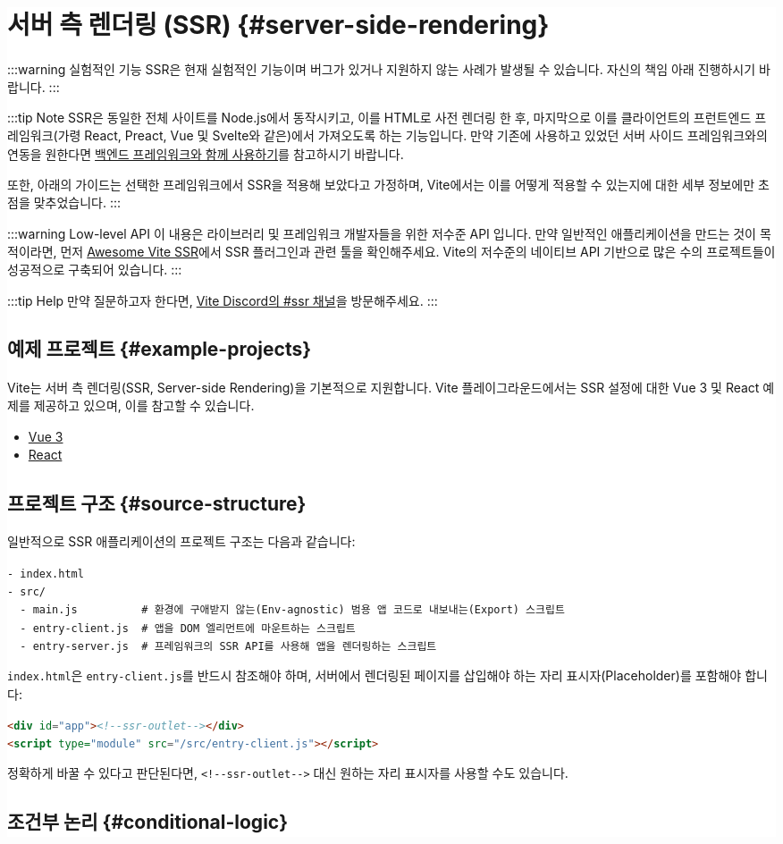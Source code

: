 # 서버 측 렌더링 (SSR) {#server-side-rendering}

:::warning 실험적인 기능
SSR은 현재 실험적인 기능이며 버그가 있거나 지원하지 않는 사례가 발생될 수 있습니다. 자신의 책임 아래 진행하시기 바랍니다.
:::

:::tip Note
SSR은 동일한 전체 사이트를 Node.js에서 동작시키고, 이를 HTML로 사전 렌더링 한 후, 마지막으로 이를 클라이언트의 프런트엔드 프레임워크(가령 React, Preact, Vue 및 Svelte와 같은)에서 가져오도록 하는 기능입니다. 만약 기존에 사용하고 있었던 서버 사이드 프레임워크와의 연동을 원한다면 [백엔드 프레임워크와 함께 사용하기](./backend-integration)를 참고하시기 바랍니다.

또한, 아래의 가이드는 선택한 프레임워크에서 SSR을 적용해 보았다고 가정하며, Vite에서는 이를 어떻게 적용할 수 있는지에 대한 세부 정보에만 초점을 맞추었습니다.
:::

:::warning Low-level API
이 내용은 라이브러리 및 프레임워크 개발자들을 위한 저수준 API 입니다. 만약 일반적인 애플리케이션을 만드는 것이 목적이라면, 먼저 [Awesome Vite SSR](https://github.com/vitejs/awesome-vite#ssr)에서 SSR 플러그인과 관련 툴을 확인해주세요. Vite의 저수준의 네이티브 API 기반으로 많은 수의 프로젝트들이 성공적으로 구축되어 있습니다.
:::

:::tip Help
만약 질문하고자 한다면, [Vite Discord의 #ssr 채널](https://discord.gg/PkbxgzPhJv)을 방문해주세요.
:::

## 예제 프로젝트 {#example-projects}

Vite는 서버 측 렌더링(SSR, Server-side Rendering)을 기본적으로 지원합니다. Vite 플레이그라운드에서는 SSR 설정에 대한 Vue 3 및 React 예제를 제공하고 있으며, 이를 참고할 수 있습니다.

- [Vue 3](https://github.com/vitejs/vite/tree/main/packages/playground/ssr-vue)
- [React](https://github.com/vitejs/vite/tree/main/packages/playground/ssr-react)

## 프로젝트 구조 {#source-structure}

일반적으로 SSR 애플리케이션의 프로젝트 구조는 다음과 같습니다:

```
- index.html
- src/
  - main.js          # 환경에 구애받지 않는(Env-agnostic) 범용 앱 코드로 내보내는(Export) 스크립트
  - entry-client.js  # 앱을 DOM 엘리먼트에 마운트하는 스크립트
  - entry-server.js  # 프레임워크의 SSR API를 사용해 앱을 렌더링하는 스크립트
```

`index.html`은 `entry-client.js`를 반드시 참조해야 하며, 서버에서 렌더링된 페이지를 삽입해야 하는 자리 표시자(Placeholder)를 포함해야 합니다:

```html
<div id="app"><!--ssr-outlet--></div>
<script type="module" src="/src/entry-client.js"></script>
```

정확하게 바꿀 수 있다고 판단된다면, `<!--ssr-outlet-->` 대신 원하는 자리 표시자를 사용할 수도 있습니다.

## 조건부 논리 {#conditional-logic}
